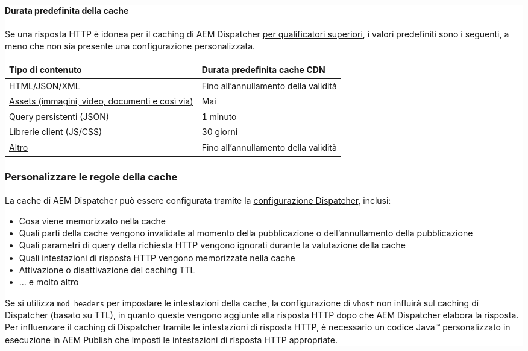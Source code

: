 #### Durata predefinita della cache

Se una risposta HTTP è idonea per il caching di AEM Dispatcher [per qualificatori superiori](#when-are-http-requestsresponses-cached-1), i valori predefiniti sono i seguenti, a meno che non sia presente una configurazione personalizzata.

| Tipo di contenuto | Durata predefinita cache CDN |
|:------------ |:---------- |
| [HTML/JSON/XML](https://experienceleague.adobe.com/docs/experience-manager-cloud-service/content/implementing/content-delivery/caching.html?lang=it#html-text) | Fino all’annullamento della validità |
| [Assets (immagini, video, documenti e così via)](https://experienceleague.adobe.com/docs/experience-manager-cloud-service/content/implementing/content-delivery/caching.html?lang=it#images) | Mai |
| [Query persistenti (JSON)](https://experienceleague.adobe.com/docs/experience-manager-cloud-service/content/headless/graphql-api/persisted-queries.html?lang=it&publish-instances) | 1 minuto |
| [Librerie client (JS/CSS)](https://experienceleague.adobe.com/docs/experience-manager-cloud-service/content/implementing/content-delivery/caching.html?lang=it#client-side-libraries) | 30 giorni |
| [Altro](https://experienceleague.adobe.com/docs/experience-manager-cloud-service/content/implementing/content-delivery/caching.html?lang=it#other-content) | Fino all’annullamento della validità |

### Personalizzare le regole della cache

La cache di AEM Dispatcher può essere configurata tramite la [configurazione Dispatcher](https://experienceleague.adobe.com/docs/experience-manager-dispatcher/using/configuring/dispatcher-configuration.html?lang=it#configuring-the-dispatcher-cache-cache), inclusi:

+ Cosa viene memorizzato nella cache
+ Quali parti della cache vengono invalidate al momento della pubblicazione o dell’annullamento della pubblicazione
+ Quali parametri di query della richiesta HTTP vengono ignorati durante la valutazione della cache
+ Quali intestazioni di risposta HTTP vengono memorizzate nella cache
+ Attivazione o disattivazione del caching TTL
+ ... e molto altro

Se si utilizza `mod_headers` per impostare le intestazioni della cache, la configurazione di `vhost` non influirà sul caching di Dispatcher (basato su TTL), in quanto queste vengono aggiunte alla risposta HTTP dopo che AEM Dispatcher elabora la risposta. Per influenzare il caching di Dispatcher tramite le intestazioni di risposta HTTP, è necessario un codice Java™ personalizzato in esecuzione in AEM Publish che imposti le intestazioni di risposta HTTP appropriate.
